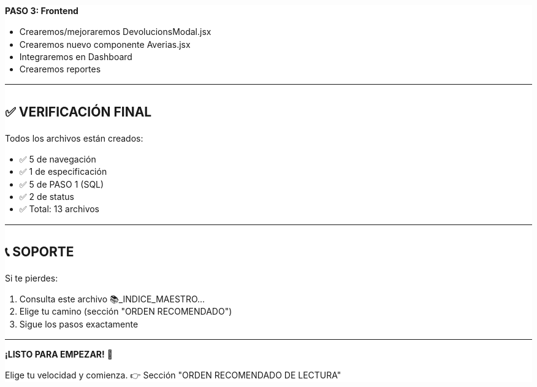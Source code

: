 **PASO 3: Frontend**
- Crearemos/mejoraremos DevolucionsModal.jsx
- Crearemos nuevo componente Averias.jsx
- Integraremos en Dashboard
- Crearemos reportes

---

## ✅ VERIFICACIÓN FINAL

Todos los archivos están creados:
- ✅ 5 de navegación
- ✅ 1 de especificación
- ✅ 5 de PASO 1 (SQL)
- ✅ 2 de status
- ✅ Total: 13 archivos

---

## 📞 SOPORTE

Si te pierdes:
1. Consulta este archivo 📚_INDICE_MAESTRO...
2. Elige tu camino (sección "ORDEN RECOMENDADO")
3. Sigue los pasos exactamente

---

**¡LISTO PARA EMPEZAR!** 🚀

Elige tu velocidad y comienza. 👉 Sección "ORDEN RECOMENDADO DE LECTURA"
